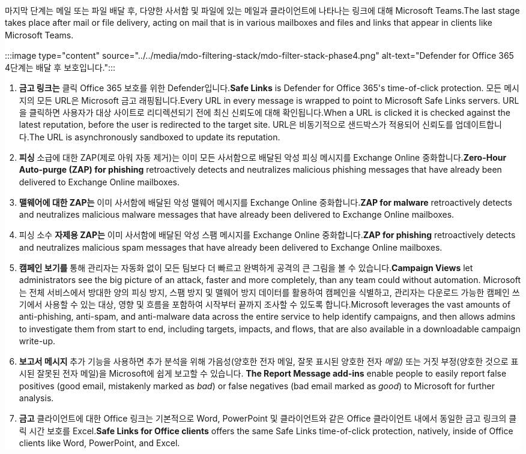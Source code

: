 <span data-ttu-id="2d993-170">마지막 단계는 메일 또는 파일 배달 후, 다양한 사서함 및 파일에 있는 메일과 클라이언트에 나타나는 링크에 대해 Microsoft Teams.</span><span class="sxs-lookup"><span data-stu-id="2d993-170">The last stage takes place after mail or file delivery, acting on mail that is in various mailboxes and files and links that appear in clients like Microsoft Teams.</span></span>

:::image type="content" source="../../media/mdo-filtering-stack/mdo-filter-stack-phase4.png" alt-text="Defender for Office 365 4단계는 배달 후 보호입니다.":::

1. <span data-ttu-id="2d993-172">**금고 링크는** 클릭 Office 365 보호를 위한 Defender입니다.</span><span class="sxs-lookup"><span data-stu-id="2d993-172">**Safe Links** is Defender for Office 365's time-of-click protection.</span></span> <span data-ttu-id="2d993-173">모든 메시지의 모든 URL은 Microsoft 금고 래핑됩니다.</span><span class="sxs-lookup"><span data-stu-id="2d993-173">Every URL in every message is wrapped to point to Microsoft Safe Links servers.</span></span> <span data-ttu-id="2d993-174">URL을 클릭하면 사용자가 대상 사이트로 리디렉션되기 전에 최신 신뢰도에 대해 확인됩니다.</span><span class="sxs-lookup"><span data-stu-id="2d993-174">When a URL is clicked it is checked against the latest reputation, before the user is redirected to the target site.</span></span> <span data-ttu-id="2d993-175">URL은 비동기적으로 샌드박스가 적용되어 신뢰도를 업데이트합니다.</span><span class="sxs-lookup"><span data-stu-id="2d993-175">The URL is asynchronously sandboxed to update its reputation.</span></span>

2. <span data-ttu-id="2d993-176">**피싱** 소급에 대한 ZAP(제로 아워 자동 제거)는 이미 모든 사서함으로 배달된 악성 피싱 메시지를 Exchange Online 중화합니다.</span><span class="sxs-lookup"><span data-stu-id="2d993-176">**Zero-Hour Auto-purge (ZAP) for phishing** retroactively detects and neutralizes malicious phishing messages that have already been delivered to Exchange Online mailboxes.</span></span>

3. <span data-ttu-id="2d993-177">**맬웨어에 대한 ZAP는** 이미 사서함에 배달된 악성 맬웨어 메시지를 Exchange Online 중화합니다.</span><span class="sxs-lookup"><span data-stu-id="2d993-177">**ZAP for malware** retroactively detects and neutralizes malicious malware messages that have already been delivered to Exchange Online mailboxes.</span></span>

4. <span data-ttu-id="2d993-178">피싱 소수 **자제용 ZAP는** 이미 사서함에 배달된 악성 스팸 메시지를 Exchange Online 중화합니다.</span><span class="sxs-lookup"><span data-stu-id="2d993-178">**ZAP for phishing** retroactively detects and neutralizes malicious spam messages that have already been delivered to Exchange Online mailboxes.</span></span>

5. <span data-ttu-id="2d993-179">**캠페인 보기를** 통해 관리자는 자동화 없이 모든 팀보다 더 빠르고 완벽하게 공격의 큰 그림을 볼 수 있습니다.</span><span class="sxs-lookup"><span data-stu-id="2d993-179">**Campaign Views** let administrators see the big picture of an attack, faster and more completely, than any team could without automation.</span></span> <span data-ttu-id="2d993-180">Microsoft는 전체 서비스에서 방대한 양의 피싱 방지, 스팸 방지 및 맬웨어 방지 데이터를 활용하여 캠페인을 식별하고, 관리자는 다운로드 가능한 캠페인 쓰기에서 사용할 수 있는 대상, 영향 및 흐름을 포함하여 시작부터 끝까지 조사할 수 있도록 합니다.</span><span class="sxs-lookup"><span data-stu-id="2d993-180">Microsoft leverages the vast amounts of anti-phishing, anti-spam, and anti-malware data across the entire service to help identify campaigns, and then allows admins to investigate them from start to end, including targets, impacts, and flows, that are also available in a downloadable campaign write-up.</span></span>

6. <span data-ttu-id="2d993-181">**보고서 메시지** 추가 기능을 사용하면 추가 분석을 위해 가음성(양호한 전자 메일, 잘못 표시된 양호한 전자 *메일)* 또는 거짓 부정(양호한 것으로 표시된 잘못된 전자 메일)을 Microsoft에 쉽게 보고할 수 있습니다. </span><span class="sxs-lookup"><span data-stu-id="2d993-181">**The Report Message add-ins** enable people to easily report false positives (good email, mistakenly marked as *bad*) or false negatives (bad email marked as *good*) to Microsoft for further analysis.</span></span>

7. <span data-ttu-id="2d993-182">**금고** 클라이언트에 대한 Office 링크는 기본적으로 Word, PowerPoint 및 클라이언트와 같은 Office 클라이언트 내에서 동일한 금고 링크의 클릭 시간 보호를 Excel.</span><span class="sxs-lookup"><span data-stu-id="2d993-182">**Safe Links for Office clients** offers the same Safe Links time-of-click protection, natively, inside of Office clients like Word, PowerPoint, and Excel.</span></span>
